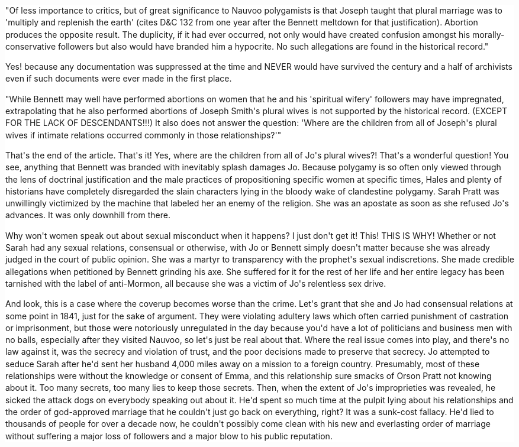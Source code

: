 "Of less importance to critics, but of great significance to Nauvoo
polygamists is that Joseph taught that plural marriage was to 'multiply
and replenish the earth' (cites D&C 132 from one year after the Bennett
meltdown for that justification). Abortion produces the opposite result.
The duplicity, if it had ever occurred, not only would have created
confusion amongst his morally-conservative followers but also would have
branded him a hypocrite. No such allegations are found in the historical
record."

Yes! because any documentation was suppressed at the time and NEVER
would have survived the century and a half of archivists even if such
documents were ever made in the first place.

"While Bennett may well have performed abortions on women that he and
his 'spiritual wifery' followers may have impregnated, extrapolating
that he also performed abortions of Joseph Smith's plural wives is not
supported by the historical record. (EXCEPT FOR THE LACK OF
DESCENDANTS!!!) It also does not answer the question: 'Where are the
children from all of Joseph's plural wives if intimate relations
occurred commonly in those relationships?'"

That's the end of the article. That's it! Yes, where are the children
from all of Jo's plural wives?! That's a wonderful question! You see,
anything that Bennett was branded with inevitably splash damages Jo.
Because polygamy is so often only viewed through the lens of doctrinal
justification and the male practices of propositioning specific women at
specific times, Hales and plenty of historians have completely
disregarded the slain characters lying in the bloody wake of clandestine
polygamy. Sarah Pratt was unwillingly victimized by the machine that
labeled her an enemy of the religion. She was an apostate as soon as she
refused Jo's advances. It was only downhill from there.

Why won't women speak out about sexual misconduct when it happens? I
just don't get it! This! THIS IS WHY! Whether or not Sarah had any
sexual relations, consensual or otherwise, with Jo or Bennett simply
doesn't matter because she was already judged in the court of public
opinion. She was a martyr to transparency with the prophet's sexual
indiscretions. She made credible allegations when petitioned by Bennett
grinding his axe. She suffered for it for the rest of her life and her
entire legacy has been tarnished with the label of anti-Mormon, all
because she was a victim of Jo's relentless sex drive.

And look, this is a case where the coverup becomes worse than the crime.
Let's grant that she and Jo had consensual relations at some point in
1841, just for the sake of argument. They were violating adultery laws
which often carried punishment of castration or imprisonment, but those
were notoriously unregulated in the day because you'd have a lot of
politicians and business men with no balls, especially after they
visited Nauvoo, so let's just be real about that. Where the real issue
comes into play, and there's no law against it, was the secrecy and
violation of trust, and the poor decisions made to preserve that
secrecy. Jo attempted to seduce Sarah after he'd sent her husband 4,000
miles away on a mission to a foreign country. Presumably, most of these
relationships were without the knowledge or consent of Emma, and this
relationship sure smacks of Orson Pratt not knowing about it. Too many
secrets, too many lies to keep those secrets. Then, when the extent of
Jo's improprieties was revealed, he sicked the attack dogs on everybody
speaking out about it. He'd spent so much time at the pulpit lying about
his relationships and the order of god-approved marriage that he
couldn't just go back on everything, right? It was a sunk-cost fallacy.
He'd lied to thousands of people for over a decade now, he couldn't
possibly come clean with his new and everlasting order of marriage
without suffering a major loss of followers and a major blow to his
public reputation.

